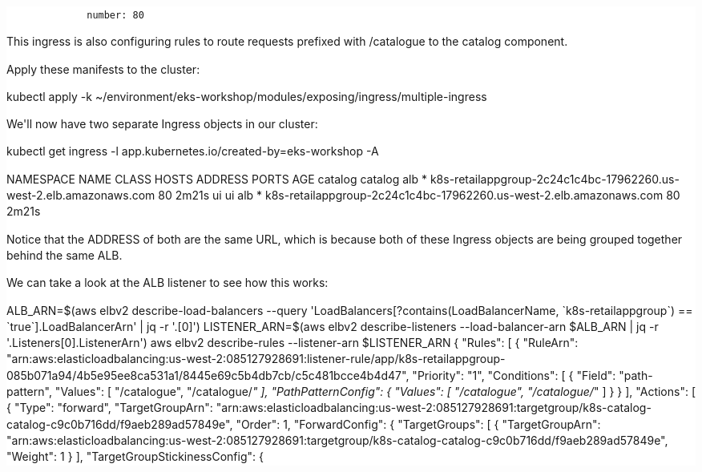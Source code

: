                   number: 80

This ingress is also configuring rules to route requests prefixed with /catalogue to the catalog component.

Apply these manifests to the cluster:


kubectl apply -k ~/environment/eks-workshop/modules/exposing/ingress/multiple-ingress

We'll now have two separate Ingress objects in our cluster:

kubectl get ingress -l app.kubernetes.io/created-by=eks-workshop -A

NAMESPACE   NAME      CLASS   HOSTS   ADDRESS                                                              PORTS   AGE
catalog     catalog   alb     *       k8s-retailappgroup-2c24c1c4bc-17962260.us-west-2.elb.amazonaws.com   80      2m21s
ui          ui        alb     *       k8s-retailappgroup-2c24c1c4bc-17962260.us-west-2.elb.amazonaws.com   80      2m21s


Notice that the ADDRESS of both are the same URL, which is because both of these Ingress objects are being grouped together behind the same ALB.

We can take a look at the ALB listener to see how this works:

ALB_ARN=$(aws elbv2 describe-load-balancers --query 'LoadBalancers[?contains(LoadBalancerName, `k8s-retailappgroup`) == `true`].LoadBalancerArn' | jq -r '.[0]')
LISTENER_ARN=$(aws elbv2 describe-listeners --load-balancer-arn $ALB_ARN | jq -r '.Listeners[0].ListenerArn')
aws elbv2 describe-rules --listener-arn $LISTENER_ARN
{
    "Rules": [
        {
            "RuleArn": "arn:aws:elasticloadbalancing:us-west-2:085127928691:listener-rule/app/k8s-retailappgroup-085b071a94/4b5e95ee8ca531a1/8445e69c5b4db7cb/c5c481bcce4b4d47",
            "Priority": "1",
            "Conditions": [
                {
                    "Field": "path-pattern",
                    "Values": [
                        "/catalogue",
                        "/catalogue/*"
                    ],
                    "PathPatternConfig": {
                        "Values": [
                            "/catalogue",
                            "/catalogue/*"
                        ]
                    }
                }
            ],
            "Actions": [
                {
                    "Type": "forward",
                    "TargetGroupArn": "arn:aws:elasticloadbalancing:us-west-2:085127928691:targetgroup/k8s-catalog-catalog-c9c0b716dd/f9aeb289ad57849e",
                    "Order": 1,
                    "ForwardConfig": {
                        "TargetGroups": [
                            {
                                "TargetGroupArn": "arn:aws:elasticloadbalancing:us-west-2:085127928691:targetgroup/k8s-catalog-catalog-c9c0b716dd/f9aeb289ad57849e",
                                "Weight": 1
                            }
                        ],
                        "TargetGroupStickinessConfig": {